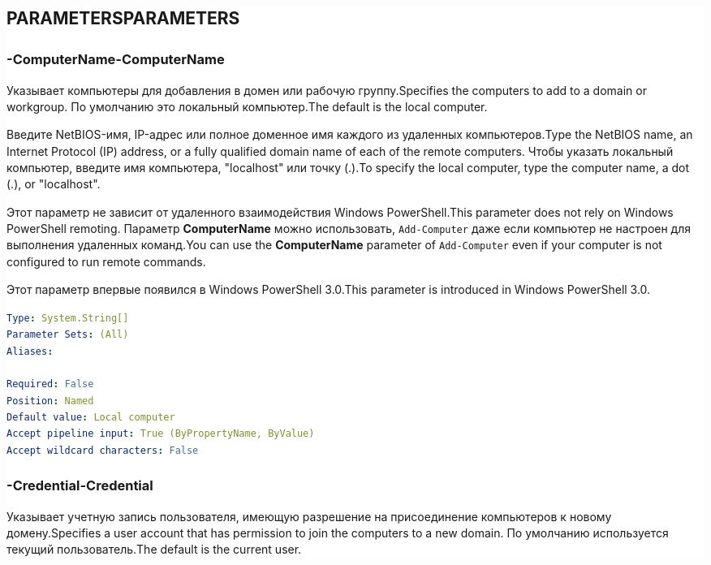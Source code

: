 ## <span data-ttu-id="2c60f-148">PARAMETERS</span><span class="sxs-lookup"><span data-stu-id="2c60f-148">PARAMETERS</span></span>

### <span data-ttu-id="2c60f-149">-ComputerName</span><span class="sxs-lookup"><span data-stu-id="2c60f-149">-ComputerName</span></span>

<span data-ttu-id="2c60f-150">Указывает компьютеры для добавления в домен или рабочую группу.</span><span class="sxs-lookup"><span data-stu-id="2c60f-150">Specifies the computers to add to a domain or workgroup.</span></span>
<span data-ttu-id="2c60f-151">По умолчанию это локальный компьютер.</span><span class="sxs-lookup"><span data-stu-id="2c60f-151">The default is the local computer.</span></span>

<span data-ttu-id="2c60f-152">Введите NetBIOS-имя, IP-адрес или полное доменное имя каждого из удаленных компьютеров.</span><span class="sxs-lookup"><span data-stu-id="2c60f-152">Type the NetBIOS name, an Internet Protocol (IP) address, or a fully qualified domain name of each of the  remote computers.</span></span>
<span data-ttu-id="2c60f-153">Чтобы указать локальный компьютер, введите имя компьютера, "localhost" или точку (.).</span><span class="sxs-lookup"><span data-stu-id="2c60f-153">To specify the local computer, type the computer name, a dot (.), or "localhost".</span></span>

<span data-ttu-id="2c60f-154">Этот параметр не зависит от удаленного взаимодействия Windows PowerShell.</span><span class="sxs-lookup"><span data-stu-id="2c60f-154">This parameter does not rely on Windows PowerShell remoting.</span></span>
<span data-ttu-id="2c60f-155">Параметр **ComputerName** можно использовать, `Add-Computer` даже если компьютер не настроен для выполнения удаленных команд.</span><span class="sxs-lookup"><span data-stu-id="2c60f-155">You can use the **ComputerName** parameter of `Add-Computer` even if your computer is not configured to run remote commands.</span></span>

<span data-ttu-id="2c60f-156">Этот параметр впервые появился в Windows PowerShell 3.0.</span><span class="sxs-lookup"><span data-stu-id="2c60f-156">This parameter is introduced in Windows PowerShell 3.0.</span></span>

```yaml
Type: System.String[]
Parameter Sets: (All)
Aliases:

Required: False
Position: Named
Default value: Local computer
Accept pipeline input: True (ByPropertyName, ByValue)
Accept wildcard characters: False
```

### <span data-ttu-id="2c60f-157">-Credential</span><span class="sxs-lookup"><span data-stu-id="2c60f-157">-Credential</span></span>

<span data-ttu-id="2c60f-158">Указывает учетную запись пользователя, имеющую разрешение на присоединение компьютеров к новому домену.</span><span class="sxs-lookup"><span data-stu-id="2c60f-158">Specifies a user account that has permission to join the computers to a new domain.</span></span>
<span data-ttu-id="2c60f-159">По умолчанию используется текущий пользователь.</span><span class="sxs-lookup"><span data-stu-id="2c60f-159">The default is the current user.</span></span>
